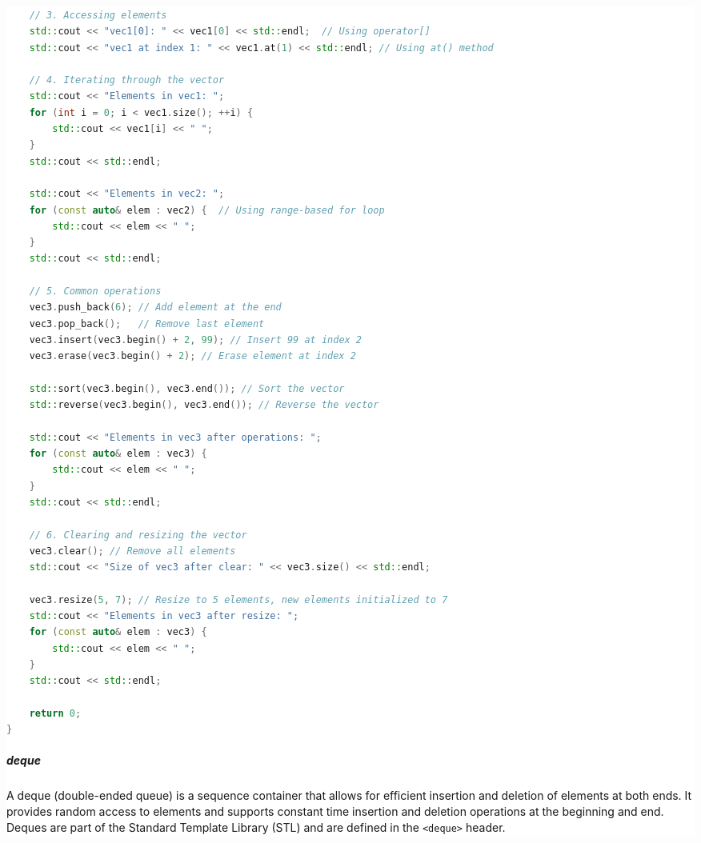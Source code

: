 ```cpp
    // 3. Accessing elements
    std::cout << "vec1[0]: " << vec1[0] << std::endl;  // Using operator[]
    std::cout << "vec1 at index 1: " << vec1.at(1) << std::endl; // Using at() method

    // 4. Iterating through the vector
    std::cout << "Elements in vec1: ";
    for (int i = 0; i < vec1.size(); ++i) {
        std::cout << vec1[i] << " ";
    }
    std::cout << std::endl;

    std::cout << "Elements in vec2: ";
    for (const auto& elem : vec2) {  // Using range-based for loop
        std::cout << elem << " ";
    }
    std::cout << std::endl;

    // 5. Common operations
    vec3.push_back(6); // Add element at the end
    vec3.pop_back();   // Remove last element
    vec3.insert(vec3.begin() + 2, 99); // Insert 99 at index 2
    vec3.erase(vec3.begin() + 2); // Erase element at index 2

    std::sort(vec3.begin(), vec3.end()); // Sort the vector
    std::reverse(vec3.begin(), vec3.end()); // Reverse the vector

    std::cout << "Elements in vec3 after operations: ";
    for (const auto& elem : vec3) {
        std::cout << elem << " ";
    }
    std::cout << std::endl;

    // 6. Clearing and resizing the vector
    vec3.clear(); // Remove all elements
    std::cout << "Size of vec3 after clear: " << vec3.size() << std::endl;

    vec3.resize(5, 7); // Resize to 5 elements, new elements initialized to 7
    std::cout << "Elements in vec3 after resize: ";
    for (const auto& elem : vec3) {
        std::cout << elem << " ";
    }
    std::cout << std::endl;

    return 0;
}
```

##### deque

A deque (double-ended queue) is a sequence container that allows for efficient insertion and deletion of elements at both ends. It provides random access to elements and supports constant time insertion and deletion operations at the beginning and end. Deques are part of the Standard Template Library (STL) and are defined in the `<deque>` header.
